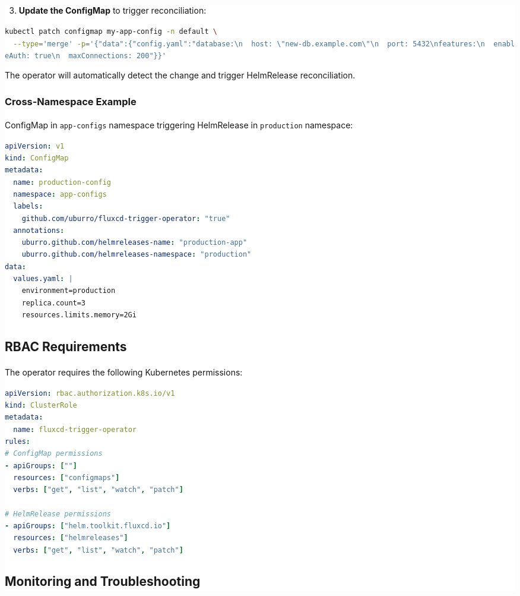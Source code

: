 3. **Update the ConfigMap** to trigger reconciliation:

```bash
kubectl patch configmap my-app-config -n default \
  --type='merge' -p='{"data":{"config.yaml":"database:\n  host: \"new-db.example.com\"\n  port: 5432\nfeatures:\n  enableAuth: true\n  maxConnections: 200"}}'
```

The operator will automatically detect the change and trigger HelmRelease reconciliation.

### Cross-Namespace Example

ConfigMap in `app-configs` namespace triggering HelmRelease in `production` namespace:

```yaml
apiVersion: v1
kind: ConfigMap
metadata:
  name: production-config
  namespace: app-configs
  labels:
    github.com/uburro/fluxcd-trigger-operator: "true"
  annotations:
    uburro.github.com/helmreleases-name: "production-app"
    uburro.github.com/helmreleases-namespace: "production"
data:
  values.yaml: |
    environment=production
    replica.count=3
    resources.limits.memory=2Gi
```

## RBAC Requirements

The operator requires the following Kubernetes permissions:

```yaml
apiVersion: rbac.authorization.k8s.io/v1
kind: ClusterRole
metadata:
  name: fluxcd-trigger-operator
rules:
# ConfigMap permissions
- apiGroups: [""]
  resources: ["configmaps"]
  verbs: ["get", "list", "watch", "patch"]

# HelmRelease permissions
- apiGroups: ["helm.toolkit.fluxcd.io"]
  resources: ["helmreleases"]
  verbs: ["get", "list", "watch", "patch"]
```

## Monitoring and Troubleshooting
